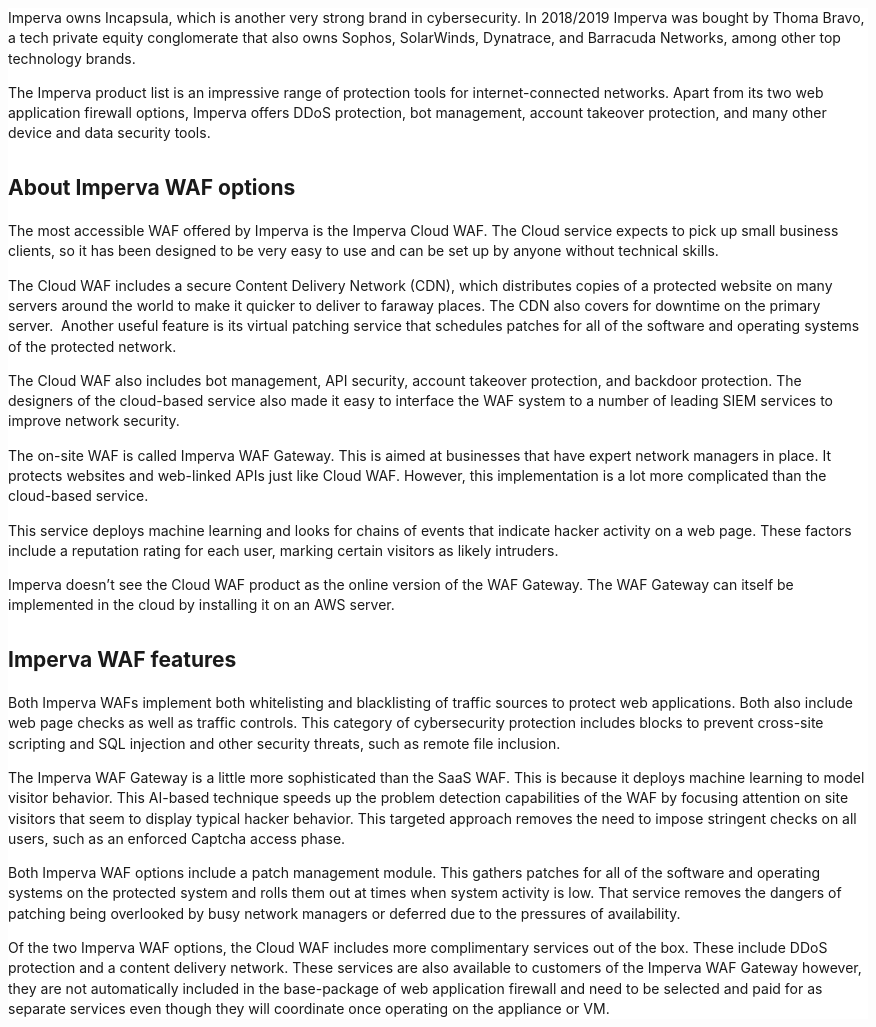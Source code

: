 Imperva owns Incapsula, which is another very strong brand in cybersecurity. In 2018/2019 Imperva was bought by Thoma Bravo, a tech private equity conglomerate that also owns Sophos, SolarWinds, Dynatrace, and Barracuda Networks, among other top technology brands.
 
The Imperva product list is an impressive range of protection tools for internet-connected networks. Apart from its two web application firewall options, Imperva offers DDoS protection, bot management, account takeover protection, and many other device and data security tools.
 
## About Imperva WAF options
 
The most accessible WAF offered by Imperva is the Imperva Cloud WAF. The Cloud service expects to pick up small business clients, so it has been designed to be very easy to use and can be set up by anyone without technical skills.
 
The Cloud WAF includes a secure Content Delivery Network (CDN), which distributes copies of a protected website on many servers around the world to make it quicker to deliver to faraway places. The CDN also covers for downtime on the primary server.  Another useful feature is its virtual patching service that schedules patches for all of the software and operating systems of the protected network.
 
The Cloud WAF also includes bot management, API security, account takeover protection, and backdoor protection. The designers of the cloud-based service also made it easy to interface the WAF system to a number of leading SIEM services to improve network security.
 
The on-site WAF is called Imperva WAF Gateway. This is aimed at businesses that have expert network managers in place. It protects websites and web-linked APIs just like Cloud WAF. However, this implementation is a lot more complicated than the cloud-based service.
 
This service deploys machine learning and looks for chains of events that indicate hacker activity on a web page. These factors include a reputation rating for each user, marking certain visitors as likely intruders.
 
Imperva doesn’t see the Cloud WAF product as the online version of the WAF Gateway. The WAF Gateway can itself be implemented in the cloud by installing it on an AWS server.
 
## Imperva WAF features
 
Both Imperva WAFs implement both whitelisting and blacklisting of traffic sources to protect web applications. Both also include web page checks as well as traffic controls. This category of cybersecurity protection includes blocks to prevent cross-site scripting and SQL injection and other security threats, such as remote file inclusion.
 
The Imperva WAF Gateway is a little more sophisticated than the SaaS WAF. This is because it deploys machine learning to model visitor behavior. This AI-based technique speeds up the problem detection capabilities of the WAF by focusing attention on site visitors that seem to display typical hacker behavior. This targeted approach removes the need to impose stringent checks on all users, such as an enforced Captcha access phase.
 
Both Imperva WAF options include a patch management module. This gathers patches for all of the software and operating systems on the protected system and rolls them out at times when system activity is low. That service removes the dangers of patching being overlooked by busy network managers or deferred due to the pressures of availability.
 
Of the two Imperva WAF options, the Cloud WAF includes more complimentary services out of the box. These include DDoS protection and a content delivery network. These services are also available to customers of the Imperva WAF Gateway however, they are not automatically included in the base-package of web application firewall and need to be selected and paid for as separate services even though they will coordinate once operating on the appliance or VM.
 